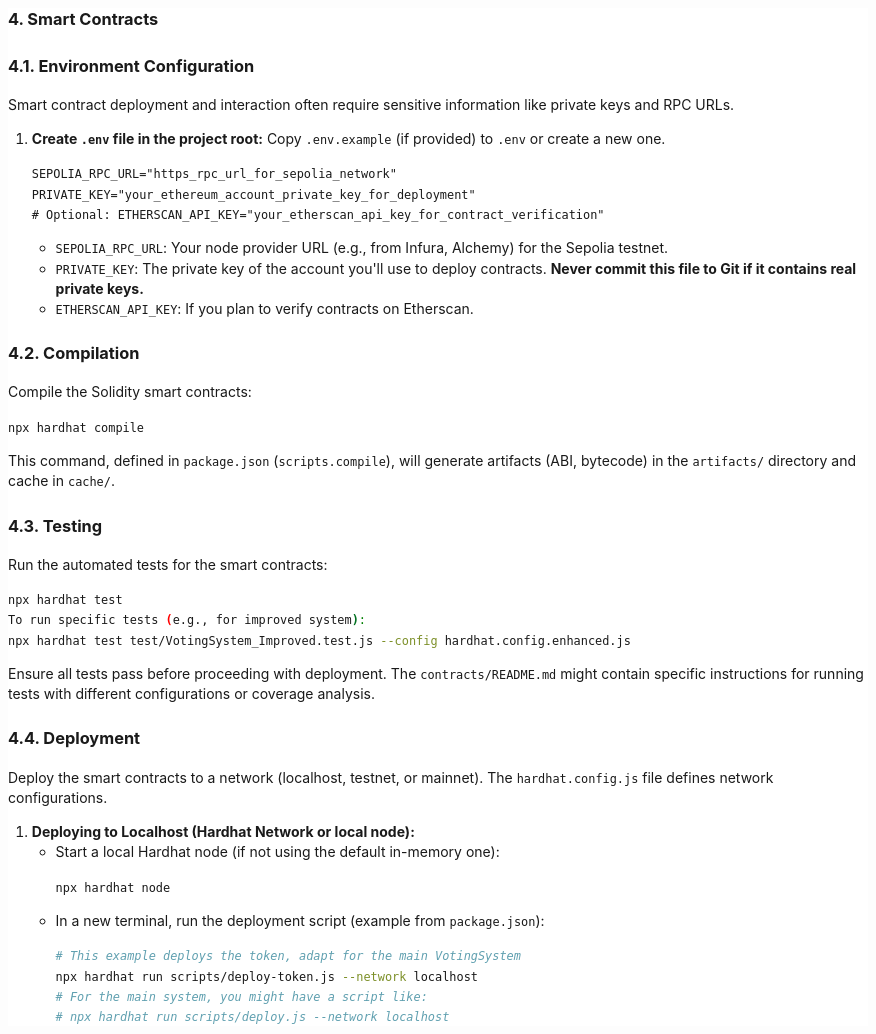 ### 4. Smart Contracts

### 4.1. Environment Configuration

Smart contract deployment and interaction often require sensitive information like private keys and RPC URLs.

1.  **Create `.env` file in the project root:**
    Copy `.env.example` (if provided) to `.env` or create a new one.
    ```
    SEPOLIA_RPC_URL="https_rpc_url_for_sepolia_network"
    PRIVATE_KEY="your_ethereum_account_private_key_for_deployment"
    # Optional: ETHERSCAN_API_KEY="your_etherscan_api_key_for_contract_verification"
    ```
    *   `SEPOLIA_RPC_URL`: Your node provider URL (e.g., from Infura, Alchemy) for the Sepolia testnet.
    *   `PRIVATE_KEY`: The private key of the account you'll use to deploy contracts. **Never commit this file to Git if it contains real private keys.**
    *   `ETHERSCAN_API_KEY`: If you plan to verify contracts on Etherscan.

### 4.2. Compilation

Compile the Solidity smart contracts:
```bash
npx hardhat compile
```
This command, defined in `package.json` (`scripts.compile`), will generate artifacts (ABI, bytecode) in the `artifacts/` directory and cache in `cache/`.

### 4.3. Testing

Run the automated tests for the smart contracts:
```bash
npx hardhat test
To run specific tests (e.g., for improved system):
npx hardhat test test/VotingSystem_Improved.test.js --config hardhat.config.enhanced.js
```
Ensure all tests pass before proceeding with deployment. The `contracts/README.md` might contain specific instructions for running tests with different configurations or coverage analysis.

### 4.4. Deployment

Deploy the smart contracts to a network (localhost, testnet, or mainnet). The `hardhat.config.js` file defines network configurations.

1.  **Deploying to Localhost (Hardhat Network or local node):**
    *   Start a local Hardhat node (if not using the default in-memory one):
        ```bash
        npx hardhat node
        ```
    *   In a new terminal, run the deployment script (example from `package.json`):
        ```bash
        # This example deploys the token, adapt for the main VotingSystem
        npx hardhat run scripts/deploy-token.js --network localhost
        # For the main system, you might have a script like:
        # npx hardhat run scripts/deploy.js --network localhost